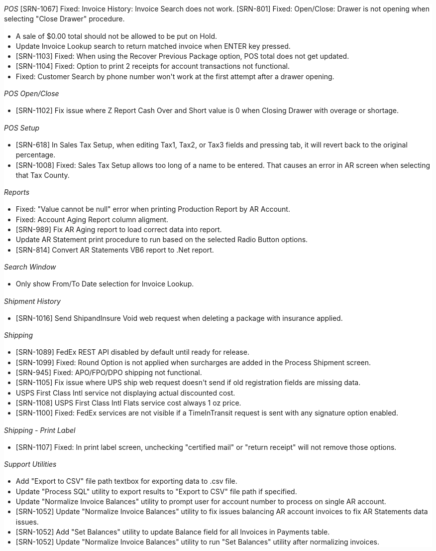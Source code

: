 *POS* 
[SRN-1067] Fixed: Invoice History: Invoice Search does not work.
[SRN-801] Fixed: Open/Close:  Drawer is not opening when selecting "Close Drawer" procedure.
- A sale of $0.00 total should not be allowed to be put on Hold.
- Update Invoice Lookup search to return matched invoice when ENTER key pressed.
- [SRN-1103] Fixed: When using the Recover Previous Package option, POS total does not get updated.
- [SRN-1104] Fixed: Option to print 2 receipts for account transactions not functional.
- Fixed: Customer Search by phone number won't work at the first attempt after a drawer opening.

*POS Open/Close*
- [SRN-1102] Fix issue where Z Report Cash Over and Short value is 0 when Closing Drawer with overage or shortage.

*POS Setup*
- [SRN-618] In Sales Tax Setup, when editing Tax1, Tax2, or Tax3 fields and pressing tab, it will revert back to the original percentage.
- [SRN-1008] Fixed: Sales Tax Setup allows too long of a name to be entered. That causes an error in AR screen when selecting that Tax County.

*Reports*
- Fixed: "Value cannot be null" error when printing Production Report by AR Account.
- Fixed: Account Aging Report column aligment.
- [SRN-989] Fix AR Aging report to load correct data into report.
- Update AR Statement print procedure to run based on the selected Radio Button options.
- [SRN-814] Convert AR Statements VB6 report to .Net report.

*Search Window*
- Only show From/To Date selection for Invoice Lookup.

*Shipment History*
- [SRN-1016] Send ShipandInsure Void web request when deleting a package with insurance applied. 

*Shipping*
- [SRN-1089] FedEx REST API disabled by default until ready for release.
- [SRN-1099] Fixed: Round Option is not applied when surcharges are added in the Process Shipment screen.
- [SRN-945] Fixed: APO/FPO/DPO shipping not functional.
- [SRN-1105] Fix issue where UPS ship web request doesn't send if old registration fields are missing data.
- USPS First Class Intl service not displaying actual discounted cost.
- [SRN-1108] USPS First Class Intl Flats service cost always 1 oz price.
- [SRN-1100] Fixed: FedEx services are not visible if a TimeInTransit request is sent with any signature option enabled.

*Shipping - Print Label*
- [SRN-1107] Fixed: In print label screen, unchecking "certified mail" or "return receipt" will not remove those options.

*Support Utilities*
- Add "Export to CSV" file path textbox for exporting data to .csv file.
- Update "Process SQL" utility to export results to "Export to CSV" file path if specified.
- Update "Normalize Invoice Balances" utility to prompt user for account number to process on single AR account.
- [SRN-1052] Update "Normalize Invoice Balances" utility to fix issues balancing AR account invoices to fix AR Statements data issues.
- [SRN-1052] Add "Set Balances" utility to update Balance field for all Invoices in Payments table.
- [SRN-1052] Update "Normalize Invoice Balances" utility to run "Set Balances" utility after normalizing invoices.
